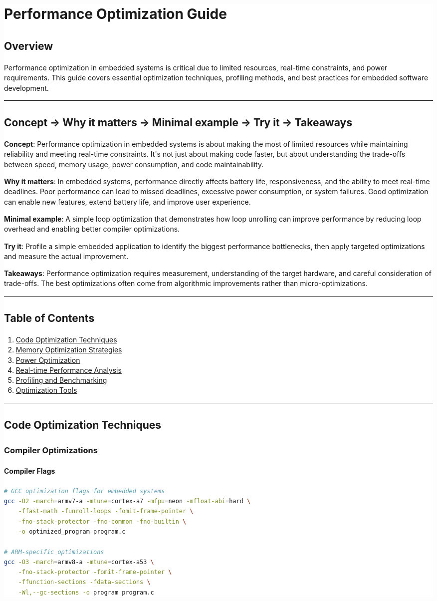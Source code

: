 # Performance Optimization Guide

## Overview
Performance optimization in embedded systems is critical due to limited resources, real-time constraints, and power requirements. This guide covers essential optimization techniques, profiling methods, and best practices for embedded software development.

---

## Concept → Why it matters → Minimal example → Try it → Takeaways

**Concept**: Performance optimization in embedded systems is about making the most of limited resources while maintaining reliability and meeting real-time constraints. It's not just about making code faster, but about understanding the trade-offs between speed, memory usage, power consumption, and code maintainability.

**Why it matters**: In embedded systems, performance directly affects battery life, responsiveness, and the ability to meet real-time deadlines. Poor performance can lead to missed deadlines, excessive power consumption, or system failures. Good optimization can enable new features, extend battery life, and improve user experience.

**Minimal example**: A simple loop optimization that demonstrates how loop unrolling can improve performance by reducing loop overhead and enabling better compiler optimizations.

**Try it**: Profile a simple embedded application to identify the biggest performance bottlenecks, then apply targeted optimizations and measure the actual improvement.

**Takeaways**: Performance optimization requires measurement, understanding of the target hardware, and careful consideration of trade-offs. The best optimizations often come from algorithmic improvements rather than micro-optimizations.

---

## Table of Contents
1. [Code Optimization Techniques](#code-optimization-techniques)
2. [Memory Optimization Strategies](#memory-optimization-strategies)
3. [Power Optimization](#power-optimization)
4. [Real-time Performance Analysis](#real-time-performance-analysis)
5. [Profiling and Benchmarking](#profiling-and-benchmarking)
6. [Optimization Tools](#optimization-tools)

---

## Code Optimization Techniques

### Compiler Optimizations

#### Compiler Flags
```bash
# GCC optimization flags for embedded systems
gcc -O2 -march=armv7-a -mtune=cortex-a7 -mfpu=neon -mfloat-abi=hard \
    -ffast-math -funroll-loops -fomit-frame-pointer \
    -fno-stack-protector -fno-common -fno-builtin \
    -o optimized_program program.c

# ARM-specific optimizations
gcc -O3 -march=armv8-a -mtune=cortex-a53 \
    -fno-stack-protector -fomit-frame-pointer \
    -ffunction-sections -fdata-sections \
    -Wl,--gc-sections -o program program.c
```
